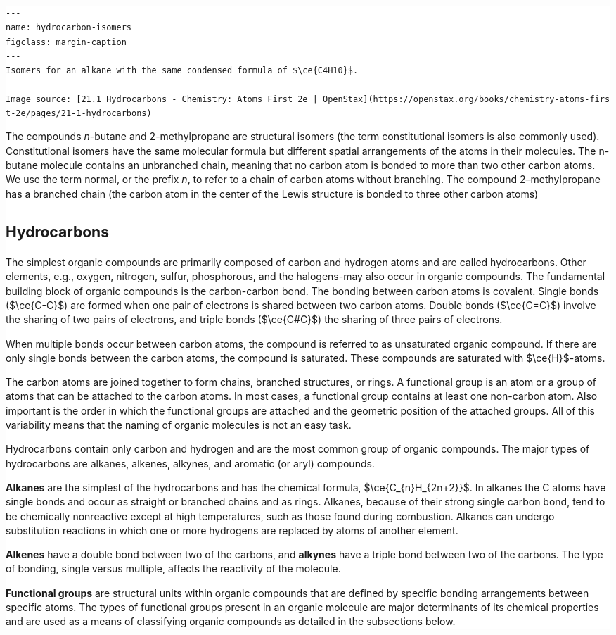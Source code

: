 ```{figure} https://openstax.org/apps/archive/20230220.155442/resources/a088bb78f00556194e31469be4290058e7f38036
---
name: hydrocarbon-isomers
figclass: margin-caption
---
Isomers for an alkane with the same condensed formula of $\ce{C4H10}$.

Image source: [21.1 Hydrocarbons - Chemistry: Atoms First 2e | OpenStax](https://openstax.org/books/chemistry-atoms-first-2e/pages/21-1-hydrocarbons)
```

The compounds *n*-butane and 2-methylpropane are structural isomers (the term constitutional isomers is also commonly used). Constitutional isomers have the same molecular formula but different spatial arrangements of the atoms in their molecules. The n-butane molecule contains an unbranched chain, meaning that no carbon atom is bonded to more than two other carbon atoms. We use the term normal, or the prefix *n*, to refer to a chain of carbon atoms without branching. The compound 2–methylpropane has a branched chain (the carbon atom in the center of the Lewis structure is bonded to three other carbon atoms)

## Hydrocarbons

The simplest organic compounds are primarily composed of carbon and hydrogen atoms and are called hydrocarbons. Other elements, e.g., oxygen, nitrogen, sulfur, phosphorous, and the halogens-may also occur in organic compounds. The fundamental building block of organic compounds is the carbon-carbon bond. The bonding between carbon atoms is covalent. Single bonds ($\ce{C-C}$) are formed when one pair of electrons is shared between two carbon atoms. Double bonds ($\ce{C=C}$) involve the sharing of two pairs of electrons, and triple bonds ($\ce{C#C}$) the sharing of three pairs of electrons.

When multiple bonds occur between carbon atoms, the compound is referred to as unsaturated organic compound. If there are only single bonds between the carbon atoms, the compound is saturated. These compounds are saturated with $\ce{H}$-atoms.

The carbon atoms are joined together to form chains, branched structures, or rings. A functional group is an atom or a group of atoms that can be attached to the carbon atoms. In most cases, a functional group contains at least one non-carbon atom. Also important is the order in which the functional groups are attached and the geometric position of the attached groups. All of this variability means that the naming of organic molecules is not an easy task.

Hydrocarbons contain only carbon and hydrogen and are the most common group of organic compounds. The major types of hydrocarbons are alkanes, alkenes, alkynes, and aromatic (or aryl) compounds.

**Alkanes** are the simplest of the hydrocarbons and has the chemical formula, $\ce{C_{n}H_{2n+2}}$. In alkanes the C atoms have single bonds and occur as straight or branched chains and as rings. Alkanes, because of their strong single carbon bond, tend to be chemically nonreactive except at high temperatures, such as those found during combustion. Alkanes can undergo substitution reactions in which one or more hydrogens are replaced by atoms of another element. 

**Alkenes** have a double bond between two of the carbons, and **alkynes** have a triple bond between two of the carbons. The type of bonding, single versus multiple, affects the reactivity of the molecule.

**Functional groups** are structural units within organic compounds that are defined by specific bonding arrangements between specific atoms. The types of functional groups present in an organic molecule are major determinants of its chemical properties and are used as a means of classifying organic compounds as detailed in the subsections below.
